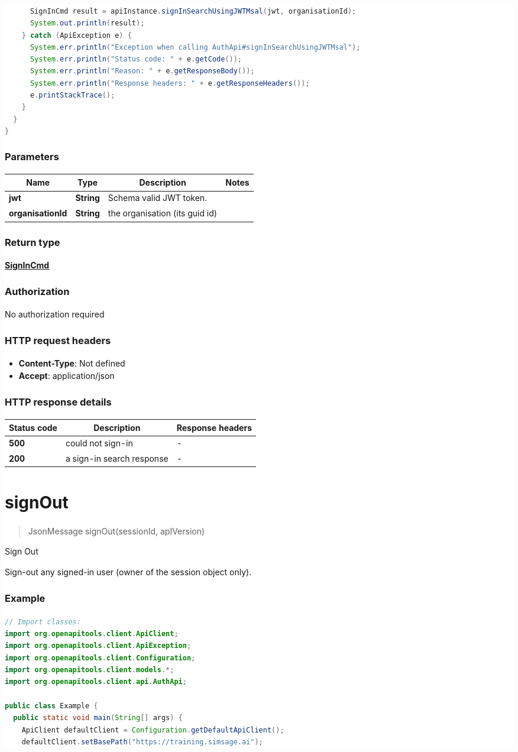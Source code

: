 ```java
      SignInCmd result = apiInstance.signInSearchUsingJWTMsal(jwt, organisationId);
      System.out.println(result);
    } catch (ApiException e) {
      System.err.println("Exception when calling AuthApi#signInSearchUsingJWTMsal");
      System.err.println("Status code: " + e.getCode());
      System.err.println("Reason: " + e.getResponseBody());
      System.err.println("Response headers: " + e.getResponseHeaders());
      e.printStackTrace();
    }
  }
}
```

### Parameters

| Name | Type | Description  | Notes |
|------------- | ------------- | ------------- | -------------|
| **jwt** | **String**| Schema valid JWT token. | |
| **organisationId** | **String**| the organisation (its guid id) | |

### Return type

[**SignInCmd**](SignInCmd.md)

### Authorization

No authorization required

### HTTP request headers

 - **Content-Type**: Not defined
 - **Accept**: application/json

### HTTP response details
| Status code | Description | Response headers |
|-------------|-------------|------------------|
| **500** | could not sign-in |  -  |
| **200** | a sign-in search response |  -  |

<a id="signOut"></a>
# **signOut**
> JsonMessage signOut(sessionId, apIVersion)

Sign Out

Sign-out any signed-in user (owner of the session object only).

### Example
```java
// Import classes:
import org.openapitools.client.ApiClient;
import org.openapitools.client.ApiException;
import org.openapitools.client.Configuration;
import org.openapitools.client.models.*;
import org.openapitools.client.api.AuthApi;

public class Example {
  public static void main(String[] args) {
    ApiClient defaultClient = Configuration.getDefaultApiClient();
    defaultClient.setBasePath("https://training.simsage.ai");

```